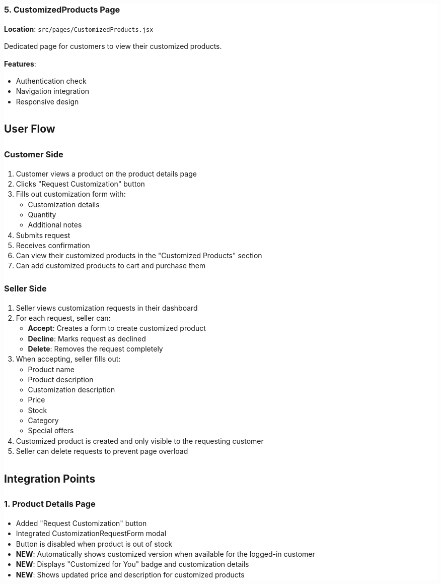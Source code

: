 ### 5. CustomizedProducts Page
**Location**: `src/pages/CustomizedProducts.jsx`

Dedicated page for customers to view their customized products.

**Features**:
- Authentication check
- Navigation integration
- Responsive design

## User Flow

### Customer Side
1. Customer views a product on the product details page
2. Clicks "Request Customization" button
3. Fills out customization form with:
   - Customization details
   - Quantity
   - Additional notes
4. Submits request
5. Receives confirmation
6. Can view their customized products in the "Customized Products" section
7. Can add customized products to cart and purchase them

### Seller Side
1. Seller views customization requests in their dashboard
2. For each request, seller can:
   - **Accept**: Creates a form to create customized product
   - **Decline**: Marks request as declined
   - **Delete**: Removes the request completely
3. When accepting, seller fills out:
   - Product name
   - Product description
   - Customization description
   - Price
   - Stock
   - Category
   - Special offers
4. Customized product is created and only visible to the requesting customer
5. Seller can delete requests to prevent page overload

## Integration Points

### 1. Product Details Page
- Added "Request Customization" button
- Integrated CustomizationRequestForm modal
- Button is disabled when product is out of stock
- **NEW**: Automatically shows customized version when available for the logged-in customer
- **NEW**: Displays "Customized for You" badge and customization details
- **NEW**: Shows updated price and description for customized products
